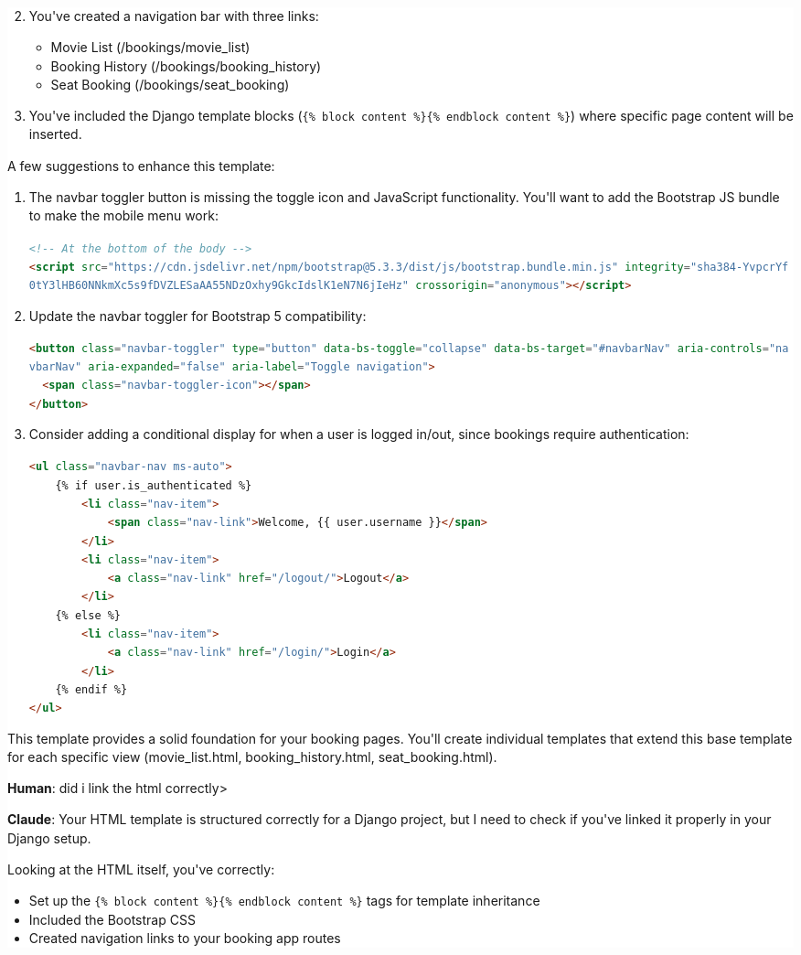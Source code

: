 2. You've created a navigation bar with three links:
   - Movie List (/bookings/movie_list)
   - Booking History (/bookings/booking_history)
   - Seat Booking (/bookings/seat_booking)

3. You've included the Django template blocks (`{% block content %}{% endblock content %}`) where specific page content will be inserted.

A few suggestions to enhance this template:

1. The navbar toggler button is missing the toggle icon and JavaScript functionality. You'll want to add the Bootstrap JS bundle to make the mobile menu work:
   ```html
   <!-- At the bottom of the body -->
   <script src="https://cdn.jsdelivr.net/npm/bootstrap@5.3.3/dist/js/bootstrap.bundle.min.js" integrity="sha384-YvpcrYf0tY3lHB60NNkmXc5s9fDVZLESaAA55NDzOxhy9GkcIdslK1eN7N6jIeHz" crossorigin="anonymous"></script>
   ```

2. Update the navbar toggler for Bootstrap 5 compatibility:
   ```html
   <button class="navbar-toggler" type="button" data-bs-toggle="collapse" data-bs-target="#navbarNav" aria-controls="navbarNav" aria-expanded="false" aria-label="Toggle navigation">
     <span class="navbar-toggler-icon"></span>
   </button>
   ```

3. Consider adding a conditional display for when a user is logged in/out, since bookings require authentication:
   ```html
   <ul class="navbar-nav ms-auto">
       {% if user.is_authenticated %}
           <li class="nav-item">
               <span class="nav-link">Welcome, {{ user.username }}</span>
           </li>
           <li class="nav-item">
               <a class="nav-link" href="/logout/">Logout</a>
           </li>
       {% else %}
           <li class="nav-item">
               <a class="nav-link" href="/login/">Login</a>
           </li>
       {% endif %}
   </ul>
   ```

This template provides a solid foundation for your booking pages. You'll create individual templates that extend this base template for each specific view (movie_list.html, booking_history.html, seat_booking.html).

**Human**: did i link the html correctly>

**Claude**: Your HTML template is structured correctly for a Django project, but I need to check if you've linked it properly in your Django setup. 

Looking at the HTML itself, you've correctly:
- Set up the `{% block content %}{% endblock content %}` tags for template inheritance
- Included the Bootstrap CSS
- Created navigation links to your booking app routes
